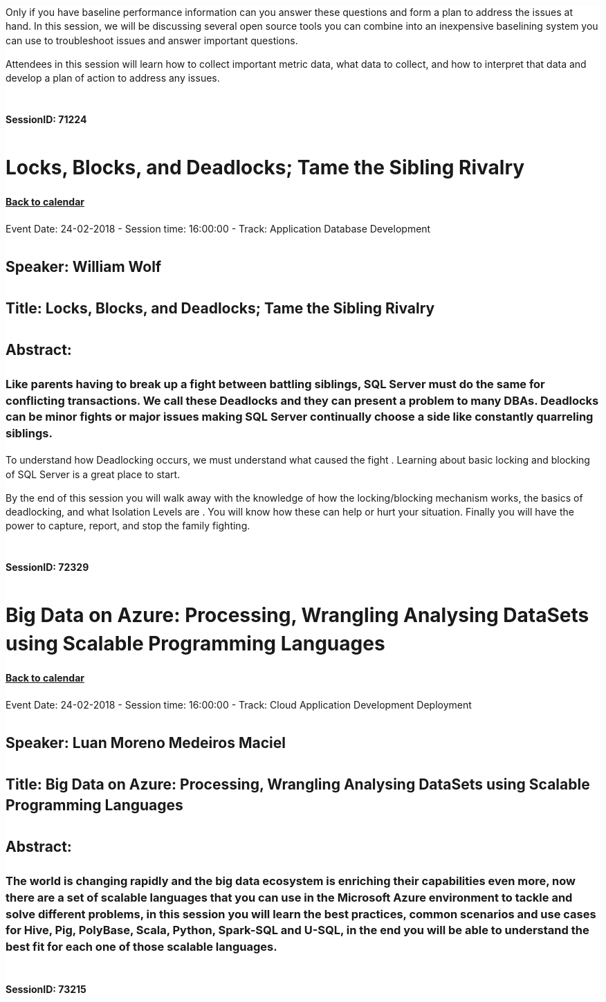 Only if you have baseline performance information can you answer these questions and form a plan to address the issues at hand. In this session, we will be discussing several open source tools you can combine into an inexpensive baselining system you can use to troubleshoot issues and answer important questions.

Attendees in this session will learn how to collect important metric data, what data to collect, and how to interpret that data and develop a plan of action to address any issues.
#  
#### SessionID: 71224
# Locks, Blocks, and Deadlocks; Tame the Sibling Rivalry
#### [Back to calendar](#SQLSaturday-#699---Tampa-2018)
Event Date: 24-02-2018 - Session time: 16:00:00 - Track: Application  Database Development
## Speaker: William Wolf
## Title: Locks, Blocks, and Deadlocks; Tame the Sibling Rivalry
## Abstract:
### Like parents having to break up a fight between battling siblings, SQL Server must do the same for conflicting transactions. We call these Deadlocks and they can present a problem to many DBAs. Deadlocks can be minor fights or major issues making SQL Server continually choose a side like constantly quarreling siblings.

To understand how Deadlocking occurs, we must understand what caused the fight . Learning about basic locking and blocking of SQL Server is a great place to start.

By the end of this session you will walk away with the knowledge of how the locking/blocking mechanism works, the basics of deadlocking, and what Isolation Levels are . You will know how these can help or hurt your situation.  Finally you will have the power to capture, report, and stop the family fighting.
#  
#### SessionID: 72329
# Big Data on Azure: Processing, Wrangling  Analysing DataSets using Scalable Programming Languages
#### [Back to calendar](#SQLSaturday-#699---Tampa-2018)
Event Date: 24-02-2018 - Session time: 16:00:00 - Track: Cloud Application Development  Deployment
## Speaker: Luan Moreno Medeiros Maciel
## Title: Big Data on Azure: Processing, Wrangling  Analysing DataSets using Scalable Programming Languages
## Abstract:
### The world is changing rapidly and the big data ecosystem is enriching their capabilities even more, now there are a set of scalable languages that you can use in the Microsoft Azure environment to tackle and solve different problems, in this session you will learn the best practices, common scenarios and use cases for Hive, Pig, PolyBase, Scala, Python, Spark-SQL and U-SQL, in the end you will be able to understand the best fit for each one of those scalable languages.
#  
#### SessionID: 73215